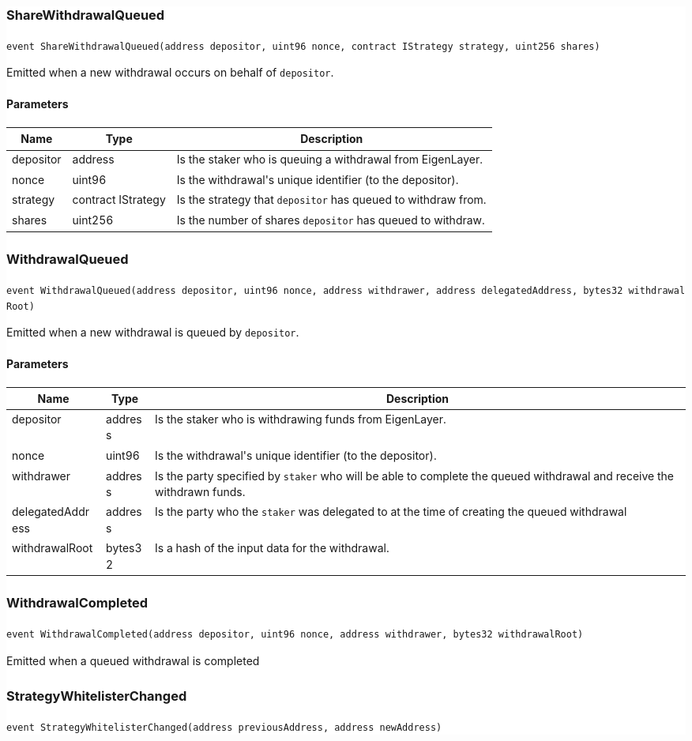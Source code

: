 ### ShareWithdrawalQueued

```solidity
event ShareWithdrawalQueued(address depositor, uint96 nonce, contract IStrategy strategy, uint256 shares)
```

Emitted when a new withdrawal occurs on behalf of `depositor`.

#### Parameters

| Name | Type | Description |
| ---- | ---- | ----------- |
| depositor | address | Is the staker who is queuing a withdrawal from EigenLayer. |
| nonce | uint96 | Is the withdrawal's unique identifier (to the depositor). |
| strategy | contract IStrategy | Is the strategy that `depositor` has queued to withdraw from. |
| shares | uint256 | Is the number of shares `depositor` has queued to withdraw. |

### WithdrawalQueued

```solidity
event WithdrawalQueued(address depositor, uint96 nonce, address withdrawer, address delegatedAddress, bytes32 withdrawalRoot)
```

Emitted when a new withdrawal is queued by `depositor`.

#### Parameters

| Name | Type | Description |
| ---- | ---- | ----------- |
| depositor | address | Is the staker who is withdrawing funds from EigenLayer. |
| nonce | uint96 | Is the withdrawal's unique identifier (to the depositor). |
| withdrawer | address | Is the party specified by `staker` who will be able to complete the queued withdrawal and receive the withdrawn funds. |
| delegatedAddress | address | Is the party who the `staker` was delegated to at the time of creating the queued withdrawal |
| withdrawalRoot | bytes32 | Is a hash of the input data for the withdrawal. |

### WithdrawalCompleted

```solidity
event WithdrawalCompleted(address depositor, uint96 nonce, address withdrawer, bytes32 withdrawalRoot)
```

Emitted when a queued withdrawal is completed

### StrategyWhitelisterChanged

```solidity
event StrategyWhitelisterChanged(address previousAddress, address newAddress)
```
